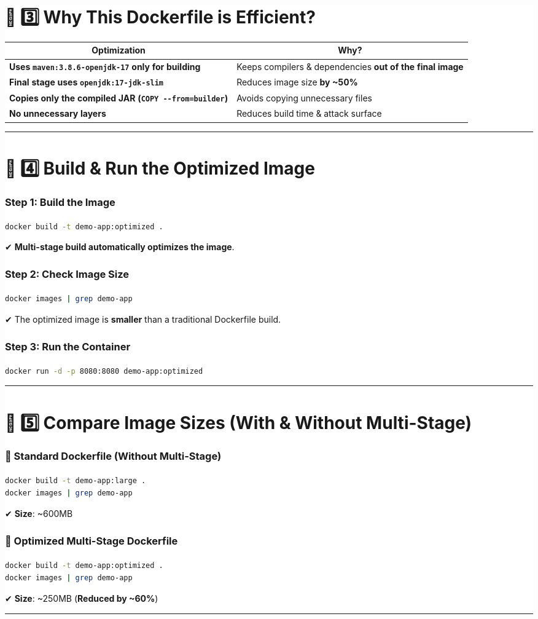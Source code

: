 
# **📌 3️⃣ Why This Dockerfile is Efficient?**
| **Optimization** | **Why?** |
|-----------------|---------|
| **Uses `maven:3.8.6-openjdk-17` only for building** | Keeps compilers & dependencies **out of the final image** |
| **Final stage uses `openjdk:17-jdk-slim`** | Reduces image size **by ~50%** |
| **Copies only the compiled JAR (`COPY --from=builder`)** | Avoids copying unnecessary files |
| **No unnecessary layers** | Reduces build time & attack surface |

---

# **📌 4️⃣ Build & Run the Optimized Image**
### **Step 1: Build the Image**
```sh
docker build -t demo-app:optimized .
```
✔ **Multi-stage build automatically optimizes the image**.

### **Step 2: Check Image Size**
```sh
docker images | grep demo-app
```
✔ The optimized image is **smaller** than a traditional Dockerfile build.

### **Step 3: Run the Container**
```sh
docker run -d -p 8080:8080 demo-app:optimized
```

---

# **📌 5️⃣ Compare Image Sizes (With & Without Multi-Stage)**
### **🔹 Standard Dockerfile (Without Multi-Stage)**
```sh
docker build -t demo-app:large .
docker images | grep demo-app
```
✔ **Size**: ~600MB  

### **🔹 Optimized Multi-Stage Dockerfile**
```sh
docker build -t demo-app:optimized .
docker images | grep demo-app
```
✔ **Size**: ~250MB (**Reduced by ~60%**)

---